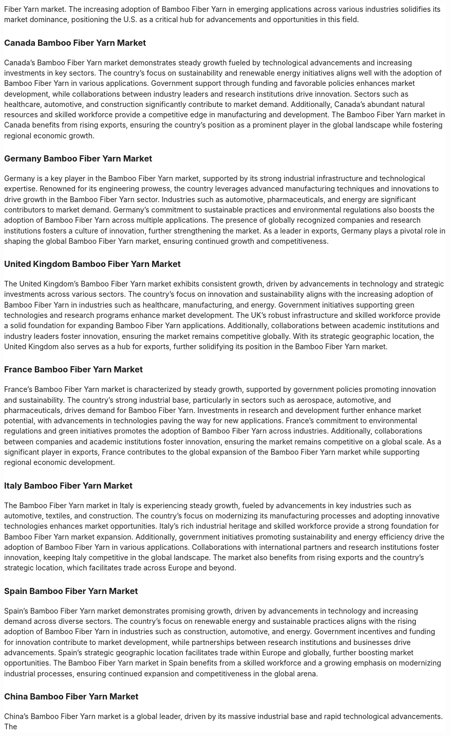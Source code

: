 Fiber Yarn market. The increasing adoption of Bamboo Fiber Yarn in emerging applications across various industries solidifies its market dominance, positioning the U.S. as a critical hub for advancements and opportunities in this field.</p><h3>Canada Bamboo Fiber Yarn Market</h3><p>Canada&rsquo;s Bamboo Fiber Yarn market demonstrates steady growth fueled by technological advancements and increasing investments in key sectors. The country&rsquo;s focus on sustainability and renewable energy initiatives aligns well with the adoption of Bamboo Fiber Yarn in various applications. Government support through funding and favorable policies enhances market development, while collaborations between industry leaders and research institutions drive innovation. Sectors such as healthcare, automotive, and construction significantly contribute to market demand. Additionally, Canada&rsquo;s abundant natural resources and skilled workforce provide a competitive edge in manufacturing and development. The Bamboo Fiber Yarn market in Canada benefits from rising exports, ensuring the country&rsquo;s position as a prominent player in the global landscape while fostering regional economic growth.</p><h3>Germany Bamboo Fiber Yarn Market</h3><p>Germany is a key player in the Bamboo Fiber Yarn market, supported by its strong industrial infrastructure and technological expertise. Renowned for its engineering prowess, the country leverages advanced manufacturing techniques and innovations to drive growth in the Bamboo Fiber Yarn sector. Industries such as automotive, pharmaceuticals, and energy are significant contributors to market demand. Germany&rsquo;s commitment to sustainable practices and environmental regulations also boosts the adoption of Bamboo Fiber Yarn across multiple applications. The presence of globally recognized companies and research institutions fosters a culture of innovation, further strengthening the market. As a leader in exports, Germany plays a pivotal role in shaping the global Bamboo Fiber Yarn market, ensuring continued growth and competitiveness.</p><h3>United Kingdom Bamboo Fiber Yarn Market</h3><p>The United Kingdom&rsquo;s Bamboo Fiber Yarn market exhibits consistent growth, driven by advancements in technology and strategic investments across various sectors. The country&rsquo;s focus on innovation and sustainability aligns with the increasing adoption of Bamboo Fiber Yarn in industries such as healthcare, manufacturing, and energy. Government initiatives supporting green technologies and research programs enhance market development. The UK&rsquo;s robust infrastructure and skilled workforce provide a solid foundation for expanding Bamboo Fiber Yarn applications. Additionally, collaborations between academic institutions and industry leaders foster innovation, ensuring the market remains competitive globally. With its strategic geographic location, the United Kingdom also serves as a hub for exports, further solidifying its position in the Bamboo Fiber Yarn market.</p><h3>France Bamboo Fiber Yarn Market</h3><p>France&rsquo;s Bamboo Fiber Yarn market is characterized by steady growth, supported by government policies promoting innovation and sustainability. The country&rsquo;s strong industrial base, particularly in sectors such as aerospace, automotive, and pharmaceuticals, drives demand for Bamboo Fiber Yarn. Investments in research and development further enhance market potential, with advancements in technologies paving the way for new applications. France&rsquo;s commitment to environmental regulations and green initiatives promotes the adoption of Bamboo Fiber Yarn across industries. Additionally, collaborations between companies and academic institutions foster innovation, ensuring the market remains competitive on a global scale. As a significant player in exports, France contributes to the global expansion of the Bamboo Fiber Yarn market while supporting regional economic development.</p><h3>Italy Bamboo Fiber Yarn Market</h3><p>The Bamboo Fiber Yarn market in Italy is experiencing steady growth, fueled by advancements in key industries such as automotive, textiles, and construction. The country&rsquo;s focus on modernizing its manufacturing processes and adopting innovative technologies enhances market opportunities. Italy&rsquo;s rich industrial heritage and skilled workforce provide a strong foundation for Bamboo Fiber Yarn market expansion. Additionally, government initiatives promoting sustainability and energy efficiency drive the adoption of Bamboo Fiber Yarn in various applications. Collaborations with international partners and research institutions foster innovation, keeping Italy competitive in the global landscape. The market also benefits from rising exports and the country&rsquo;s strategic location, which facilitates trade across Europe and beyond.</p><h3>Spain Bamboo Fiber Yarn Market</h3><p>Spain&rsquo;s Bamboo Fiber Yarn market demonstrates promising growth, driven by advancements in technology and increasing demand across diverse sectors. The country&rsquo;s focus on renewable energy and sustainable practices aligns with the rising adoption of Bamboo Fiber Yarn in industries such as construction, automotive, and energy. Government incentives and funding for innovation contribute to market development, while partnerships between research institutions and businesses drive advancements. Spain&rsquo;s strategic geographic location facilitates trade within Europe and globally, further boosting market opportunities. The Bamboo Fiber Yarn market in Spain benefits from a skilled workforce and a growing emphasis on modernizing industrial processes, ensuring continued expansion and competitiveness in the global arena.</p><h3>China Bamboo Fiber Yarn Market</h3><p>China&rsquo;s Bamboo Fiber Yarn market is a global leader, driven by its massive industrial base and rapid technological advancements. The